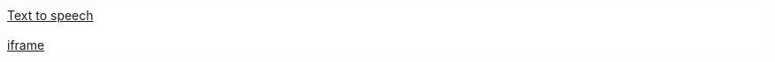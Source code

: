 [Text to speech](https://speechify.com/medium?source=post_page-----8d9414a429c5---------------------------------------)

[iframe](https://www.google.com/recaptcha/enterprise/anchor?ar=1&k=6Le-uGgpAAAAAPprRaokM8AKthQ9KNGdoxaGUvVp&co=aHR0cHM6Ly9tZWRpdW0uY29tOjQ0Mw..&hl=en&v=Hi8UmRMnhdOBM3IuViTkapUP&size=invisible&cb=whcmnuqo1yln)